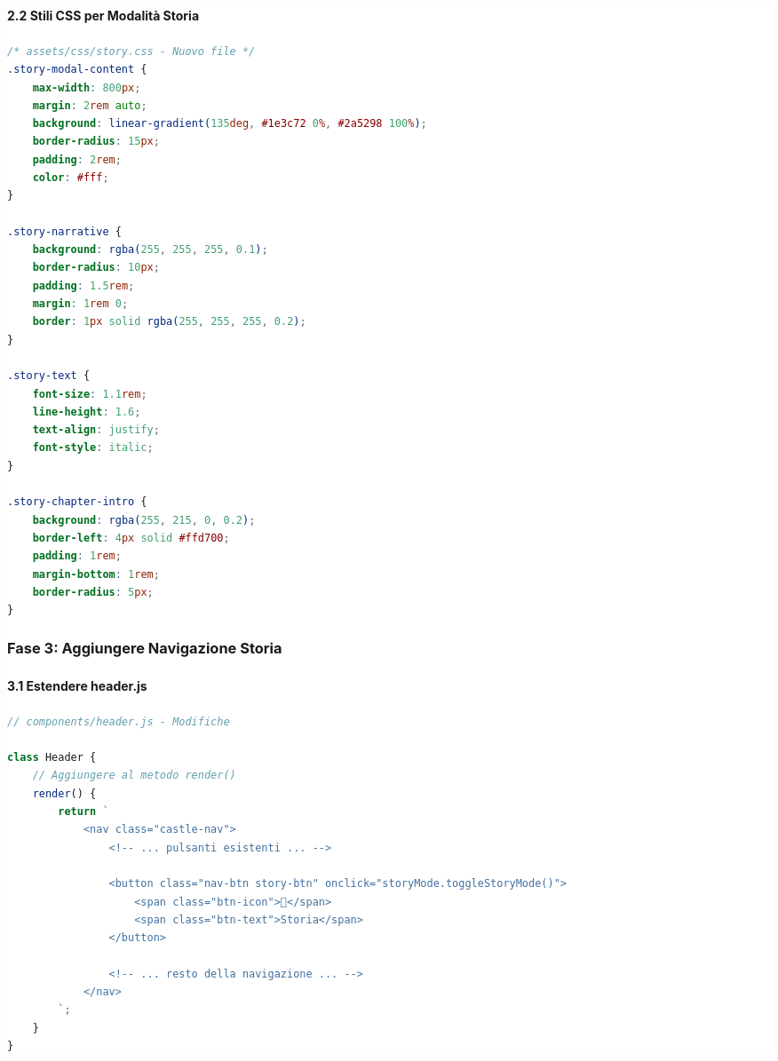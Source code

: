 #### 2.2 Stili CSS per Modalità Storia
```css
/* assets/css/story.css - Nuovo file */
.story-modal-content {
    max-width: 800px;
    margin: 2rem auto;
    background: linear-gradient(135deg, #1e3c72 0%, #2a5298 100%);
    border-radius: 15px;
    padding: 2rem;
    color: #fff;
}

.story-narrative {
    background: rgba(255, 255, 255, 0.1);
    border-radius: 10px;
    padding: 1.5rem;
    margin: 1rem 0;
    border: 1px solid rgba(255, 255, 255, 0.2);
}

.story-text {
    font-size: 1.1rem;
    line-height: 1.6;
    text-align: justify;
    font-style: italic;
}

.story-chapter-intro {
    background: rgba(255, 215, 0, 0.2);
    border-left: 4px solid #ffd700;
    padding: 1rem;
    margin-bottom: 1rem;
    border-radius: 5px;
}
```

### Fase 3: Aggiungere Navigazione Storia

#### 3.1 Estendere header.js
```javascript
// components/header.js - Modifiche

class Header {
    // Aggiungere al metodo render()
    render() {
        return `
            <nav class="castle-nav">
                <!-- ... pulsanti esistenti ... -->
                
                <button class="nav-btn story-btn" onclick="storyMode.toggleStoryMode()">
                    <span class="btn-icon">📖</span>
                    <span class="btn-text">Storia</span>
                </button>
                
                <!-- ... resto della navigazione ... -->
            </nav>
        `;
    }
}
```
